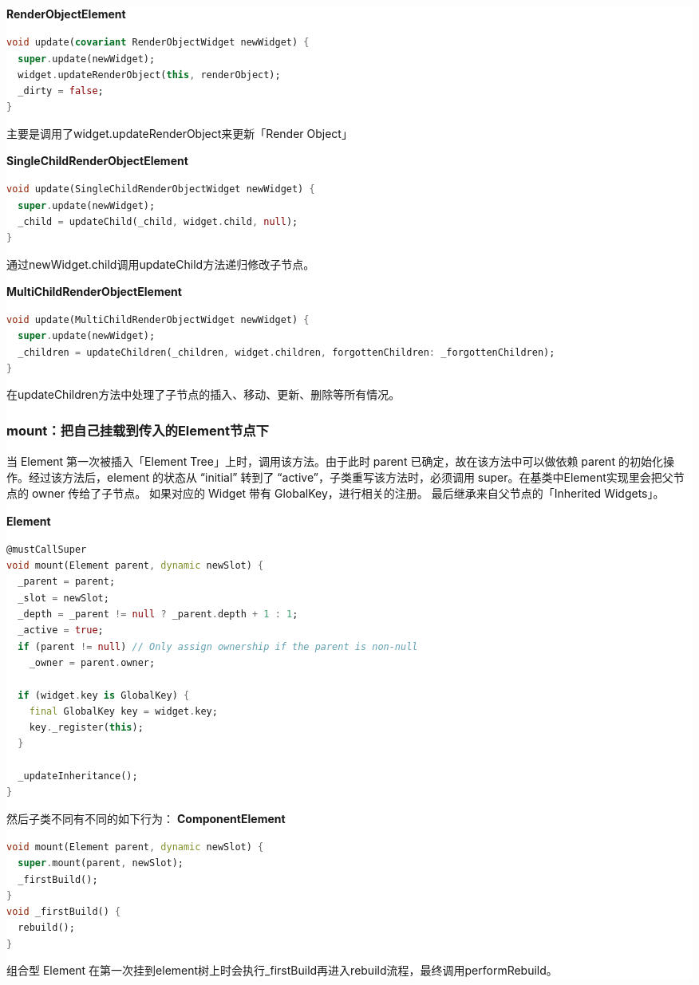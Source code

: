 **RenderObjectElement**
```dart
void update(covariant RenderObjectWidget newWidget) {
  super.update(newWidget);
  widget.updateRenderObject(this, renderObject);
  _dirty = false;
}
```
主要是调用了widget.updateRenderObject来更新「Render Object」

**SingleChildRenderObjectElement**
```dart
void update(SingleChildRenderObjectWidget newWidget) {
  super.update(newWidget);
  _child = updateChild(_child, widget.child, null);
}
```
通过newWidget.child调用updateChild方法递归修改子节点。

**MultiChildRenderObjectElement**
```dart
void update(MultiChildRenderObjectWidget newWidget) {
  super.update(newWidget);
  _children = updateChildren(_children, widget.children, forgottenChildren: _forgottenChildren);
}
```
在updateChildren方法中处理了子节点的插入、移动、更新、删除等所有情况。

### mount：把自己挂载到传入的Element节点下
当 Element 第一次被插入「Element Tree」上时，调用该方法。由于此时 parent 已确定，故在该方法中可以做依赖 parent 的初始化操作。经过该方法后，element 的状态从 “initial” 转到了 “active”，子类重写该方法时，必须调用 super。在基类中Element实现里会把父节点的 owner 传给了子节点。 如果对应的 Widget 带有 GlobalKey，进行相关的注册。 最后继承来自父节点的「Inherited Widgets」。

**Element**
```dart
@mustCallSuper
void mount(Element parent, dynamic newSlot) {
  _parent = parent;
  _slot = newSlot;
  _depth = _parent != null ? _parent.depth + 1 : 1;
  _active = true;
  if (parent != null) // Only assign ownership if the parent is non-null
    _owner = parent.owner;

  if (widget.key is GlobalKey) {
    final GlobalKey key = widget.key;
    key._register(this);
  }

  _updateInheritance();
}
```

然后子类不同有不同的如下行为：
**ComponentElement**
```dart
void mount(Element parent, dynamic newSlot) {
  super.mount(parent, newSlot);
  _firstBuild();
}
void _firstBuild() {
  rebuild();
}
```
组合型 Element 在第一次挂到element树上时会执行_firstBuild再进入rebuild流程，最终调用performRebuild。
